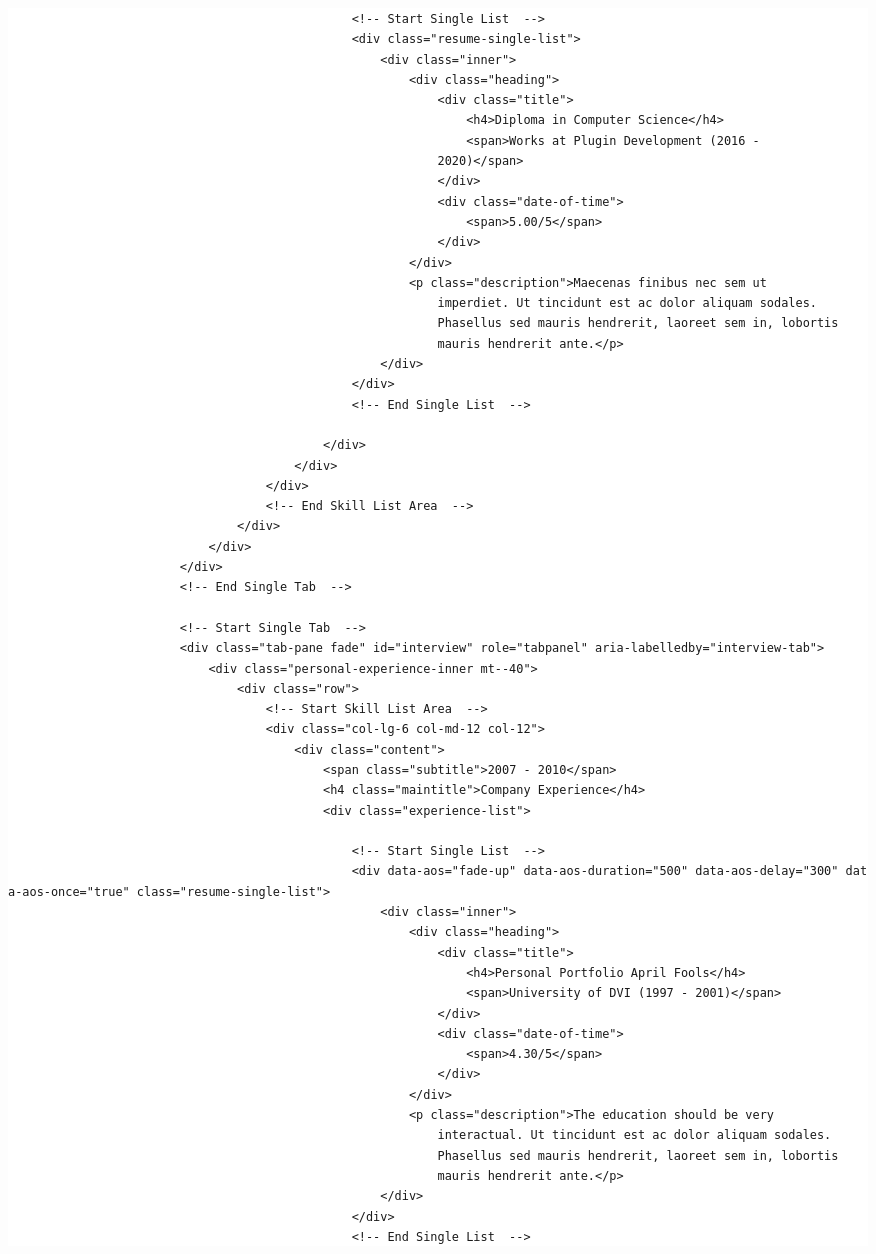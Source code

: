                                                     <!-- Start Single List  -->
                                                    <div class="resume-single-list">
                                                        <div class="inner">
                                                            <div class="heading">
                                                                <div class="title">
                                                                    <h4>Diploma in Computer Science</h4>
                                                                    <span>Works at Plugin Development (2016 -
                                                                2020)</span>
                                                                </div>
                                                                <div class="date-of-time">
                                                                    <span>5.00/5</span>
                                                                </div>
                                                            </div>
                                                            <p class="description">Maecenas finibus nec sem ut
                                                                imperdiet. Ut tincidunt est ac dolor aliquam sodales.
                                                                Phasellus sed mauris hendrerit, laoreet sem in, lobortis
                                                                mauris hendrerit ante.</p>
                                                        </div>
                                                    </div>
                                                    <!-- End Single List  -->

                                                </div>
                                            </div>
                                        </div>
                                        <!-- End Skill List Area  -->
                                    </div>
                                </div>
                            </div>
                            <!-- End Single Tab  -->

                            <!-- Start Single Tab  -->
                            <div class="tab-pane fade" id="interview" role="tabpanel" aria-labelledby="interview-tab">
                                <div class="personal-experience-inner mt--40">
                                    <div class="row">
                                        <!-- Start Skill List Area  -->
                                        <div class="col-lg-6 col-md-12 col-12">
                                            <div class="content">
                                                <span class="subtitle">2007 - 2010</span>
                                                <h4 class="maintitle">Company Experience</h4>
                                                <div class="experience-list">

                                                    <!-- Start Single List  -->
                                                    <div data-aos="fade-up" data-aos-duration="500" data-aos-delay="300" data-aos-once="true" class="resume-single-list">
                                                        <div class="inner">
                                                            <div class="heading">
                                                                <div class="title">
                                                                    <h4>Personal Portfolio April Fools</h4>
                                                                    <span>University of DVI (1997 - 2001)</span>
                                                                </div>
                                                                <div class="date-of-time">
                                                                    <span>4.30/5</span>
                                                                </div>
                                                            </div>
                                                            <p class="description">The education should be very
                                                                interactual. Ut tincidunt est ac dolor aliquam sodales.
                                                                Phasellus sed mauris hendrerit, laoreet sem in, lobortis
                                                                mauris hendrerit ante.</p>
                                                        </div>
                                                    </div>
                                                    <!-- End Single List  -->
